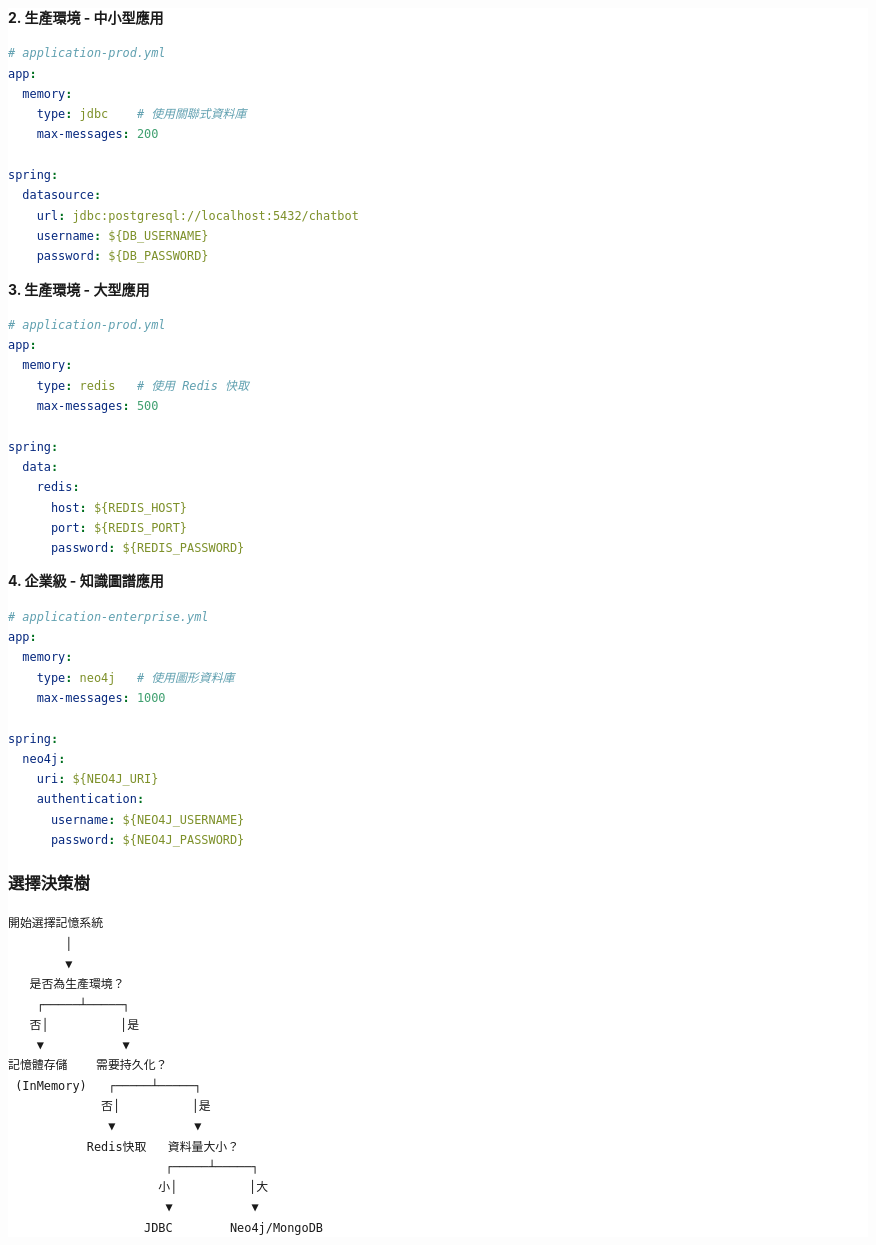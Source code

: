 **2. 生產環境 - 中小型應用**
```yaml
# application-prod.yml
app:
  memory:
    type: jdbc    # 使用關聯式資料庫
    max-messages: 200
    
spring:
  datasource:
    url: jdbc:postgresql://localhost:5432/chatbot
    username: ${DB_USERNAME}
    password: ${DB_PASSWORD}
```

**3. 生產環境 - 大型應用**
```yaml
# application-prod.yml
app:
  memory:
    type: redis   # 使用 Redis 快取
    max-messages: 500
    
spring:
  data:
    redis:
      host: ${REDIS_HOST}
      port: ${REDIS_PORT}
      password: ${REDIS_PASSWORD}
```

**4. 企業級 - 知識圖譜應用**
```yaml
# application-enterprise.yml
app:
  memory:
    type: neo4j   # 使用圖形資料庫
    max-messages: 1000
    
spring:
  neo4j:
    uri: ${NEO4J_URI}
    authentication:
      username: ${NEO4J_USERNAME}
      password: ${NEO4J_PASSWORD}
```

### 選擇決策樹

```
開始選擇記憶系統
        │
        ▼
   是否為生產環境？
    ┌─────┴─────┐
   否│          │是
    ▼           ▼
記憶體存儲    需要持久化？
 (InMemory)   ┌─────┴─────┐
             否│          │是
              ▼           ▼
           Redis快取   資料量大小？
                      ┌─────┴─────┐
                     小│          │大
                      ▼           ▼
                   JDBC        Neo4j/MongoDB
```